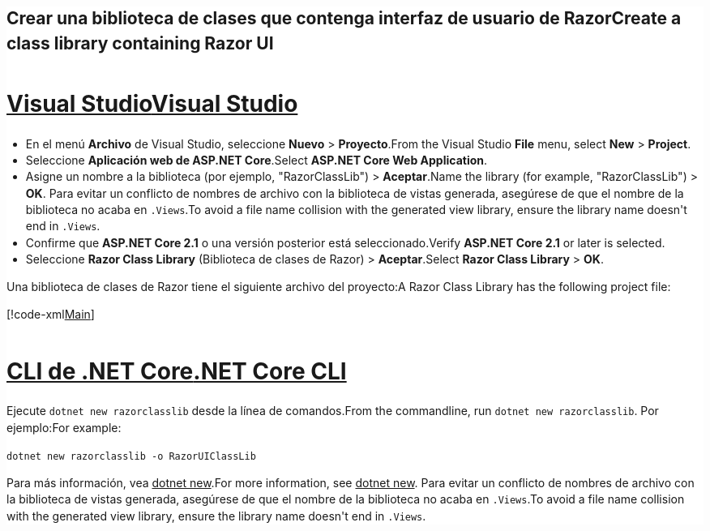 ## <a name="create-a-class-library-containing-razor-ui"></a><span data-ttu-id="8af6f-111">Crear una biblioteca de clases que contenga interfaz de usuario de Razor</span><span class="sxs-lookup"><span data-stu-id="8af6f-111">Create a class library containing Razor UI</span></span>

# <a name="visual-studiotabvisual-studio"></a>[<span data-ttu-id="8af6f-112">Visual Studio</span><span class="sxs-lookup"><span data-stu-id="8af6f-112">Visual Studio</span></span>](#tab/visual-studio)

* <span data-ttu-id="8af6f-113">En el menú **Archivo** de Visual Studio, seleccione **Nuevo** > **Proyecto**.</span><span class="sxs-lookup"><span data-stu-id="8af6f-113">From the Visual Studio **File** menu, select **New** > **Project**.</span></span>
* <span data-ttu-id="8af6f-114">Seleccione **Aplicación web de ASP.NET Core**.</span><span class="sxs-lookup"><span data-stu-id="8af6f-114">Select **ASP.NET Core Web Application**.</span></span>
* <span data-ttu-id="8af6f-115">Asigne un nombre a la biblioteca (por ejemplo, "RazorClassLib") > **Aceptar**.</span><span class="sxs-lookup"><span data-stu-id="8af6f-115">Name the library (for example, "RazorClassLib") > **OK**.</span></span> <span data-ttu-id="8af6f-116">Para evitar un conflicto de nombres de archivo con la biblioteca de vistas generada, asegúrese de que el nombre de la biblioteca no acaba en `.Views`.</span><span class="sxs-lookup"><span data-stu-id="8af6f-116">To avoid a file name collision with the generated view library, ensure the library name doesn't end in `.Views`.</span></span>
* <span data-ttu-id="8af6f-117">Confirme que **ASP.NET Core 2.1** o una versión posterior está seleccionado.</span><span class="sxs-lookup"><span data-stu-id="8af6f-117">Verify **ASP.NET Core 2.1** or later is selected.</span></span>
* <span data-ttu-id="8af6f-118">Seleccione **Razor Class Library** (Biblioteca de clases de Razor) > **Aceptar**.</span><span class="sxs-lookup"><span data-stu-id="8af6f-118">Select **Razor Class Library** > **OK**.</span></span>

<span data-ttu-id="8af6f-119">Una biblioteca de clases de Razor tiene el siguiente archivo del proyecto:</span><span class="sxs-lookup"><span data-stu-id="8af6f-119">A Razor Class Library has the following project file:</span></span>

[!code-xml[Main](ui-class/samples/cli/RazorUIClassLib/RazorUIClassLib.csproj)]

# <a name="net-core-clitabnetcore-cli"></a>[<span data-ttu-id="8af6f-120">CLI de .NET Core</span><span class="sxs-lookup"><span data-stu-id="8af6f-120">.NET Core CLI</span></span>](#tab/netcore-cli)

<span data-ttu-id="8af6f-121">Ejecute `dotnet new razorclasslib` desde la línea de comandos.</span><span class="sxs-lookup"><span data-stu-id="8af6f-121">From the commandline, run `dotnet new razorclasslib`.</span></span> <span data-ttu-id="8af6f-122">Por ejemplo:</span><span class="sxs-lookup"><span data-stu-id="8af6f-122">For example:</span></span>

``` CLI
dotnet new razorclasslib -o RazorUIClassLib
```

<span data-ttu-id="8af6f-123">Para más información, vea [dotnet new](/dotnet/core/tools/dotnet-new).</span><span class="sxs-lookup"><span data-stu-id="8af6f-123">For more information, see [dotnet new](/dotnet/core/tools/dotnet-new).</span></span> <span data-ttu-id="8af6f-124">Para evitar un conflicto de nombres de archivo con la biblioteca de vistas generada, asegúrese de que el nombre de la biblioteca no acaba en `.Views`.</span><span class="sxs-lookup"><span data-stu-id="8af6f-124">To avoid a file name collision with the generated view library, ensure the library name doesn't end in `.Views`.</span></span>
